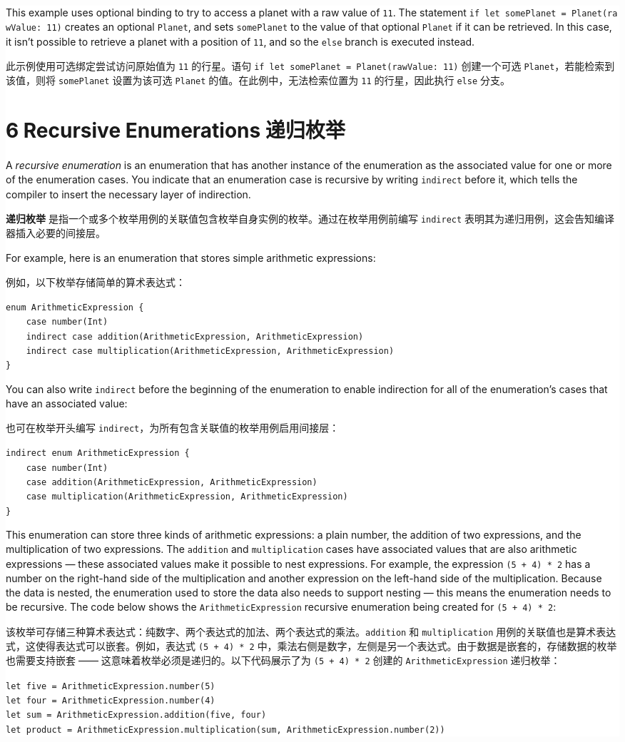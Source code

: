 This example uses optional binding to try to access a planet with a raw value of `11`. The statement `if let somePlanet = Planet(rawValue: 11)` creates an optional `Planet`, and sets `somePlanet` to the value of that optional `Planet` if it can be retrieved. In this case, it isn’t possible to retrieve a planet with a position of `11`, and so the `else` branch is executed instead.

此示例使用可选绑定尝试访问原始值为 `11` 的行星。语句 `if let somePlanet = Planet(rawValue: 11)` 创建一个可选 `Planet`，若能检索到该值，则将 `somePlanet` 设置为该可选 `Planet` 的值。在此例中，无法检索位置为 `11` 的行星，因此执行 `else` 分支。

# 6 Recursive Enumerations 递归枚举

A _recursive enumeration_ is an enumeration that has another instance of the enumeration as the associated value for one or more of the enumeration cases. You indicate that an enumeration case is recursive by writing `indirect` before it, which tells the compiler to insert the necessary layer of indirection.

**递归枚举** 是指一个或多个枚举用例的关联值包含枚举自身实例的枚举。通过在枚举用例前编写 `indirect` 表明其为递归用例，这会告知编译器插入必要的间接层。

For example, here is an enumeration that stores simple arithmetic expressions:

例如，以下枚举存储简单的算术表达式：

```
enum ArithmeticExpression {
    case number(Int)
    indirect case addition(ArithmeticExpression, ArithmeticExpression)
    indirect case multiplication(ArithmeticExpression, ArithmeticExpression)
}
```

You can also write `indirect` before the beginning of the enumeration to enable indirection for all of the enumeration’s cases that have an associated value:

也可在枚举开头编写 `indirect`，为所有包含关联值的枚举用例启用间接层：

```
indirect enum ArithmeticExpression {
    case number(Int)
    case addition(ArithmeticExpression, ArithmeticExpression)
    case multiplication(ArithmeticExpression, ArithmeticExpression)
}
```

This enumeration can store three kinds of arithmetic expressions: a plain number, the addition of two expressions, and the multiplication of two expressions. The `addition` and `multiplication` cases have associated values that are also arithmetic expressions — these associated values make it possible to nest expressions. For example, the expression `(5 + 4) * 2` has a number on the right-hand side of the multiplication and another expression on the left-hand side of the multiplication. Because the data is nested, the enumeration used to store the data also needs to support nesting — this means the enumeration needs to be recursive. The code below shows the `ArithmeticExpression` recursive enumeration being created for `(5 + 4) * 2`:

该枚举可存储三种算术表达式：纯数字、两个表达式的加法、两个表达式的乘法。`addition` 和 `multiplication` 用例的关联值也是算术表达式，这使得表达式可以嵌套。例如，表达式 `(5 + 4) * 2` 中，乘法右侧是数字，左侧是另一个表达式。由于数据是嵌套的，存储数据的枚举也需要支持嵌套 —— 这意味着枚举必须是递归的。以下代码展示了为 `(5 + 4) * 2` 创建的 `ArithmeticExpression` 递归枚举：

```
let five = ArithmeticExpression.number(5)
let four = ArithmeticExpression.number(4)
let sum = ArithmeticExpression.addition(five, four)
let product = ArithmeticExpression.multiplication(sum, ArithmeticExpression.number(2))
```
